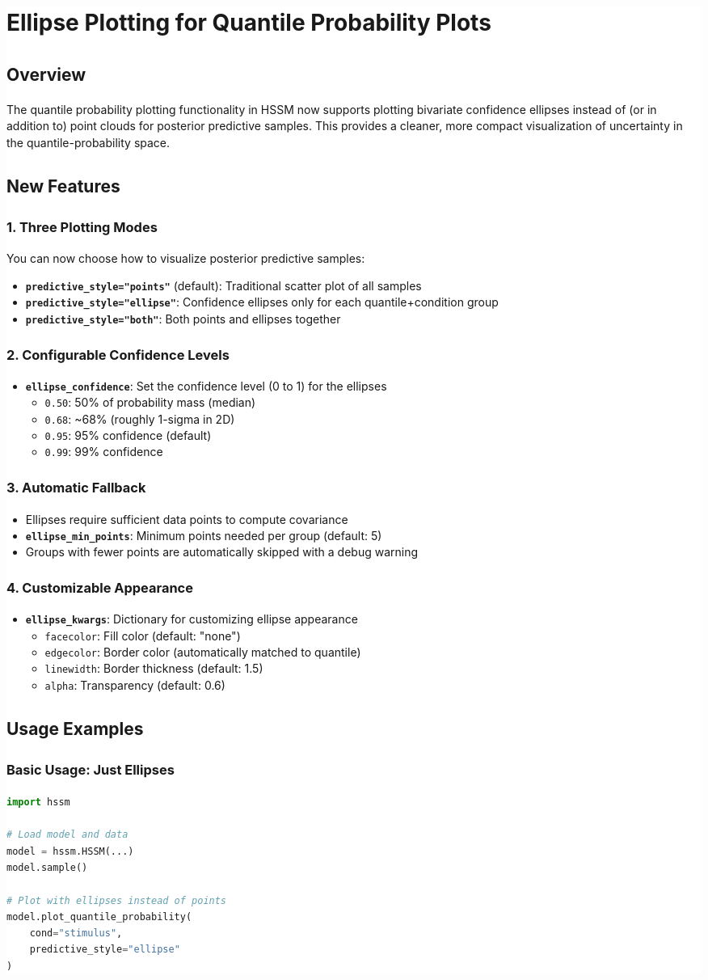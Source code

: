 # Ellipse Plotting for Quantile Probability Plots

## Overview

The quantile probability plotting functionality in HSSM now supports plotting bivariate confidence ellipses instead of (or in addition to) point clouds for posterior predictive samples. This provides a cleaner, more compact visualization of uncertainty in the quantile-probability space.

## New Features

### 1. Three Plotting Modes

You can now choose how to visualize posterior predictive samples:

- **`predictive_style="points"`** (default): Traditional scatter plot of all samples
- **`predictive_style="ellipse"`**: Confidence ellipses only for each quantile+condition group
- **`predictive_style="both"`**: Both points and ellipses together

### 2. Configurable Confidence Levels

- **`ellipse_confidence`**: Set the confidence level (0 to 1) for the ellipses
  - `0.50`: 50% of probability mass (median)
  - `0.68`: ~68% (roughly 1-sigma in 2D)
  - `0.95`: 95% confidence (default)
  - `0.99`: 99% confidence

### 3. Automatic Fallback

- Ellipses require sufficient data points to compute covariance
- **`ellipse_min_points`**: Minimum points needed per group (default: 5)
- Groups with fewer points are automatically skipped with a debug warning

### 4. Customizable Appearance

- **`ellipse_kwargs`**: Dictionary for customizing ellipse appearance
  - `facecolor`: Fill color (default: "none")
  - `edgecolor`: Border color (automatically matched to quantile)
  - `linewidth`: Border thickness (default: 1.5)
  - `alpha`: Transparency (default: 0.6)

## Usage Examples

### Basic Usage: Just Ellipses

```python
import hssm

# Load model and data
model = hssm.HSSM(...)
model.sample()

# Plot with ellipses instead of points
model.plot_quantile_probability(
    cond="stimulus",
    predictive_style="ellipse"
)
```

